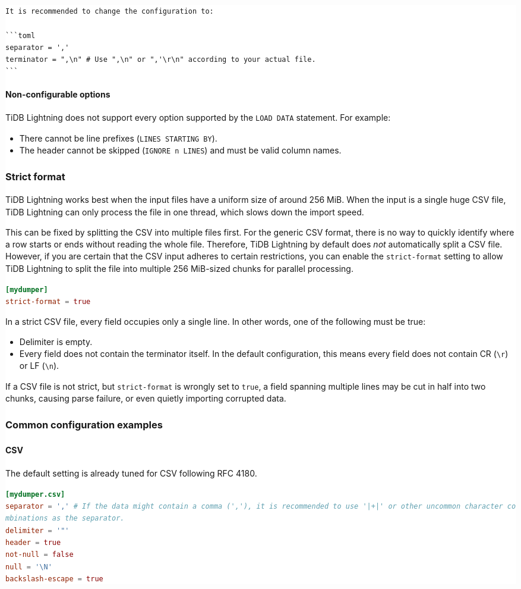     It is recommended to change the configuration to:

    ```toml
    separator = ','
    terminator = ",\n" # Use ",\n" or ",'\r\n" according to your actual file.
    ```

#### Non-configurable options

TiDB Lightning does not support every option supported by the `LOAD DATA` statement. For example:

* There cannot be line prefixes (`LINES STARTING BY`).
* The header cannot be skipped (`IGNORE n LINES`) and must be valid column names.

### Strict format

TiDB Lightning works best when the input files have a uniform size of around 256 MiB. When the input is a single huge CSV file, TiDB Lightning can only process the file in one thread, which slows down the import speed.

This can be fixed by splitting the CSV into multiple files first. For the generic CSV format, there is no way to quickly identify where a row starts or ends without reading the whole file. Therefore, TiDB Lightning by default does *not* automatically split a CSV file. However, if you are certain that the CSV input adheres to certain restrictions, you can enable the `strict-format` setting to allow TiDB Lightning to split the file into multiple 256 MiB-sized chunks for parallel processing.

```toml
[mydumper]
strict-format = true
```

In a strict CSV file, every field occupies only a single line. In other words, one of the following must be true:

* Delimiter is empty.
* Every field does not contain the terminator itself. In the default configuration, this means every field does not contain CR (`\r`) or LF (`\n`).

If a CSV file is not strict, but `strict-format` is wrongly set to `true`, a field spanning multiple lines may be cut in half into two chunks, causing parse failure, or even quietly importing corrupted data.

### Common configuration examples

#### CSV

The default setting is already tuned for CSV following RFC 4180.

```toml
[mydumper.csv]
separator = ',' # If the data might contain a comma (','), it is recommended to use '|+|' or other uncommon character combinations as the separator.
delimiter = '"'
header = true
not-null = false
null = '\N'
backslash-escape = true
```
